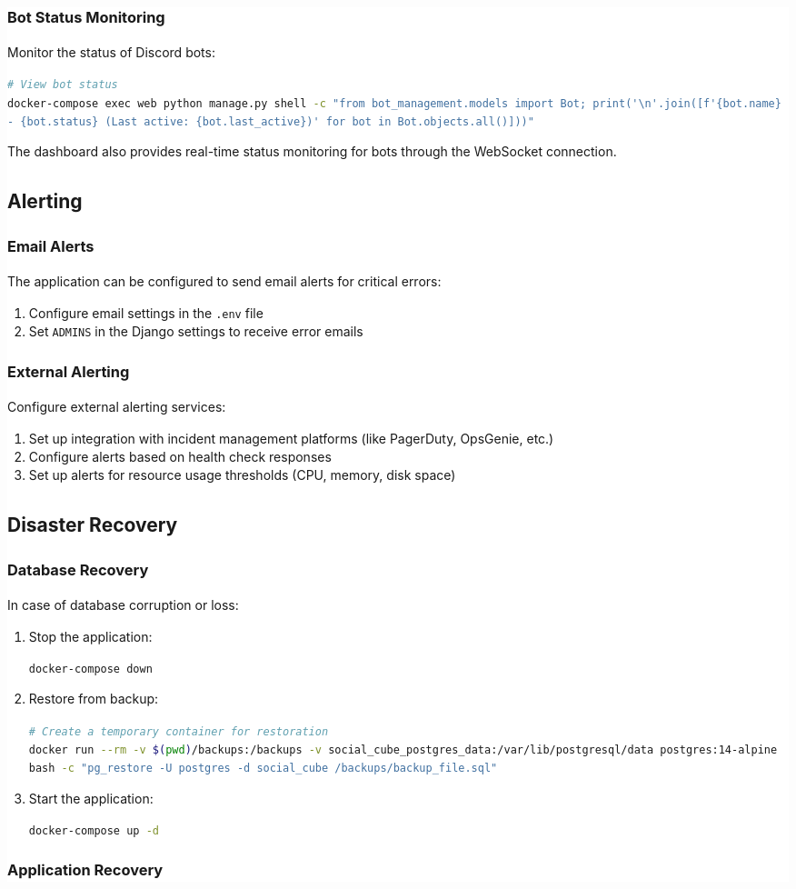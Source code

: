 ### Bot Status Monitoring

Monitor the status of Discord bots:

```bash
# View bot status
docker-compose exec web python manage.py shell -c "from bot_management.models import Bot; print('\n'.join([f'{bot.name} - {bot.status} (Last active: {bot.last_active})' for bot in Bot.objects.all()]))"
```

The dashboard also provides real-time status monitoring for bots through the WebSocket connection.

## Alerting

### Email Alerts

The application can be configured to send email alerts for critical errors:

1. Configure email settings in the `.env` file
2. Set `ADMINS` in the Django settings to receive error emails

### External Alerting

Configure external alerting services:

1. Set up integration with incident management platforms (like PagerDuty, OpsGenie, etc.)
2. Configure alerts based on health check responses
3. Set up alerts for resource usage thresholds (CPU, memory, disk space)

## Disaster Recovery

### Database Recovery

In case of database corruption or loss:

1. Stop the application:
   ```bash
   docker-compose down
   ```

2. Restore from backup:
   ```bash
   # Create a temporary container for restoration
   docker run --rm -v $(pwd)/backups:/backups -v social_cube_postgres_data:/var/lib/postgresql/data postgres:14-alpine bash -c "pg_restore -U postgres -d social_cube /backups/backup_file.sql"
   ```

3. Start the application:
   ```bash
   docker-compose up -d
   ```

### Application Recovery
